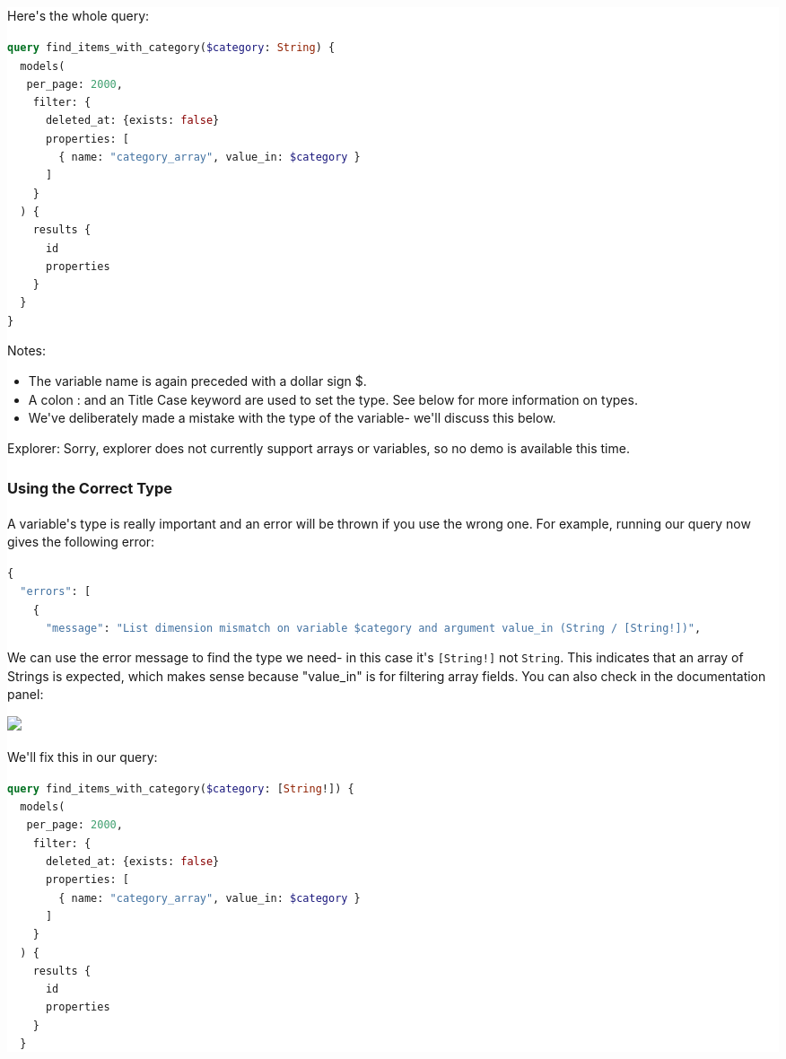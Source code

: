 Here's the whole query:

```graphql
query find_items_with_category($category: String) { 
  models(  
   per_page: 2000,
    filter: {
      deleted_at: {exists: false}
      properties: [
        { name: "category_array", value_in: $category }
      ]
    }
  ) {
    results {
      id
      properties
    }
  }
}
```

Notes:&#x20;

* The variable name is again preceded with a dollar sign $.&#x20;
* A colon : and an Title Case keyword are used to set the type. See below for more information on types.
* We've deliberately made a mistake with the type of the variable- we'll discuss this below.

Explorer: Sorry, explorer does not currently support arrays or variables, so no demo is available this time.

### Using the Correct Type

A variable's type is really important and an error will be thrown if you use the wrong one. For example, running our query now gives the following error:

```graphql
{
  "errors": [
    {
      "message": "List dimension mismatch on variable $category and argument value_in (String / [String!])",
```

We can use the error message to find the type we need- in this case it's `[String!]` not `String`. This indicates that an array of Strings is expected, which makes sense because "value\_in" is for filtering array fields. You can also check in the documentation panel:

![](https://downloads.intercomcdn.com/i/o/192692496/e316ecda9146088bebaa92e7/image.png)

We'll fix this in our query:

```graphql
query find_items_with_category($category: [String!]) { 
  models(  
   per_page: 2000,
    filter: {
      deleted_at: {exists: false}
      properties: [
        { name: "category_array", value_in: $category }
      ]
    }
  ) {
    results {
      id
      properties
    }
  }
```